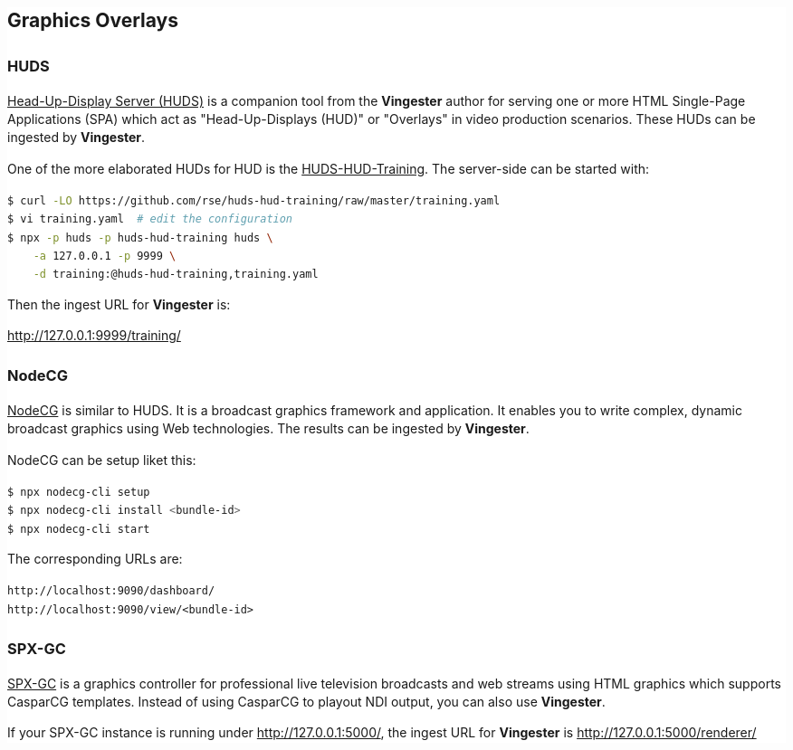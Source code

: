 Graphics Overlays
-----------------

### HUDS

[Head-Up-Display Server (HUDS)](https://github.com/rse/huds) is a
companion tool from the **Vingester** author for serving one or more
HTML Single-Page Applications (SPA) which act as "Head-Up-Displays
(HUD)" or "Overlays" in video production scenarios. These HUDs can be
ingested by **Vingester**.

One of the more elaborated HUDs for HUD is the
[HUDS-HUD-Training](https://github.com/rse/huds-hud-training/). The
server-side can be started with:

```sh
$ curl -LO https://github.com/rse/huds-hud-training/raw/master/training.yaml
$ vi training.yaml  # edit the configuration
$ npx -p huds -p huds-hud-training huds \
    -a 127.0.0.1 -p 9999 \
    -d training:@huds-hud-training,training.yaml
```

Then the ingest URL for **Vingester** is:

http://127.0.0.1:9999/training/

### NodeCG

[NodeCG](https://www.nodecg.dev/) is similar to HUDS. It is a broadcast
graphics framework and application. It enables you to write complex,
dynamic broadcast graphics using Web technologies. The results can be
ingested by **Vingester**.

NodeCG can be setup liket this:

```sh
$ npx nodecg-cli setup
$ npx nodecg-cli install <bundle-id>
$ npx nodecg-cli start
```

The corresponding URLs are:

`http://localhost:9090/dashboard/`<br/>
`http://localhost:9090/view/<bundle-id>`

### SPX-GC

[SPX-GC](https://www.spxgc.com/) is a graphics controller for
professional live television broadcasts and web streams using HTML
graphics which supports CasparCG templates. Instead of using CasparCG to
playout NDI output, you can also use **Vingester**.

If your SPX-GC instance is running under http://127.0.0.1:5000/,
the ingest URL for **Vingester** is http://127.0.0.1:5000/renderer/ 
